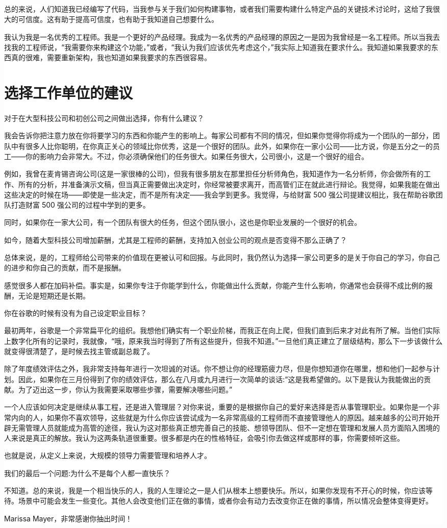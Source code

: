 总的来说，人们知道我已经编写了代码，当我参与关于我们如何构建事物，或者我们需要构建什么特定产品的关键技术讨论时，这给了我很大的可信度。这有助于提高可信度，也有助于我知道自己想要什么。

我认为我是一名优秀的工程师。我是一个更好的产品经理。我成为一名优秀的产品经理的原因之一是因为我曾经是一名工程师。所以当我去找我的工程师说，<q>我需要你来构建这个功能，</q>或者，<q>我认为我们应该优先考虑这个，</q>我实际上知道我在要求什么。我知道如果我要求的东西真的很难，需要重新架构，我也知道如果我要求的东西很容易。

# [](#advice-on-choosing-a-company-to-work-for)选择工作单位的建议

对于在大型科技公司和初创公司之间做出选择，你有什么建议？

我会告诉你把注意力放在你将要学习的东西和你能产生的影响上。每家公司都有不同的情况，但如果你觉得你将成为一个团队的一部分，团队中有很多人比你聪明，在你真正关心的领域比你优秀，这是一个很好的团队。此外，如果你在一家小公司——比方说，你是五分之一的员工——你的影响力会非常大。不过，你必须确保他们的任务很大。如果任务很大，公司很小，这是一个很好的组合。

例如，我曾在麦肯锡咨询公司(这是一家很棒的公司)，但我有很多朋友在那里担任分析师角色，我知道作为一名分析师，你会做所有的工作、所有的分析，并准备演示文稿，但当真正需要做出决定时，你经常被要求离开，而高管们正在就此进行辩论。我觉得，如果我能在做出这些决定的时候在场——即使是一些决定，而不是所有决定——我会学到更多。我觉得，与给财富 500 强公司提建议相比，我在帮助谷歌团队打造财富 500 强公司的过程中学到的更多。

同时，如果你在一家大公司，有一个团队有很大的任务，但这个团队很小，这也是你职业发展的一个很好的机会。

如今，随着大型科技公司增加薪酬，尤其是工程师的薪酬，支持加入创业公司的观点是否变得不那么正确了？

总体来说，是的，工程师给公司带来的价值现在更被认可和回报。与此同时，我仍然认为选择一家公司更多的是关于你自己的学习，你自己的进步和你自己的贡献，而不是报酬。

感觉很多人都在加码补偿。事实是，如果你专注于你能学到什么，你能做出什么贡献，你能产生什么影响，你通常也会获得不成比例的报酬，无论是短期还是长期。

你在谷歌的时候有没有为自己设定职业目标？

最初两年，谷歌是一个非常扁平化的组织。我想他们确实有一个职业阶梯，而我正在向上爬，但我们直到后来才对此有所了解。当他们实际上数字化所有的记录时，我就像，<q>哦，原来我当时得到了所有这些提升，但我不知道。</q>一旦他们真正建立了层级结构，那么下一步该做什么就变得很清楚了，是时候去找主管或副总裁了。

除了年度绩效评估之外，我非常支持每年进行一次坦诚的对话。你不想让你的经理筋疲力尽，但是你想知道你在哪里，想和他们一起参与计划。因此，如果你在三月份得到了你的绩效评估，那么在八月或九月进行一次简单的谈话:<q>这是我希望做的。以下是我认为我能做出的贡献。为了迈出这一步，你认为我需要采取哪些步骤，需要解决哪些问题。</q>

一个人应该如何决定是继续从事工程，还是进入管理层？对你来说，重要的是根据你自己的爱好来选择是否从事管理职业。如果你是一个非常内向的人，如果你不喜欢领导，这些就是为什么你应该尝试成为一名非常高级的工程师而不直接管理他人的原因。越来越多的公司开始开辟无需管理人员就能成为高管的途径，我认为这对那些真正想完善自己的技能、想领导团队、但不一定想在管理和发展人员方面陷入困境的人来说是真正的解放。我认为这两条轨道很重要。很多都是内在的性格特征，会吸引你去做这样或那样的事，你需要倾听这些。

也就是说，从定义上来说，大规模的领导力需要管理和培养人才。

我们的最后一个问题:为什么不是每个人都一直快乐？

不知道。总的来说，我是一个相当快乐的人，我的人生理论之一是人们从根本上想要快乐。所以，如果你发现有不开心的时候，你应该等待。场景中可能会发生一些变化。其他人会改变他们正在做的事情，或者你会有动力去改变你正在做的事情，所以情况会整体变得更好。

Marissa Mayer，非常感谢你抽出时间！